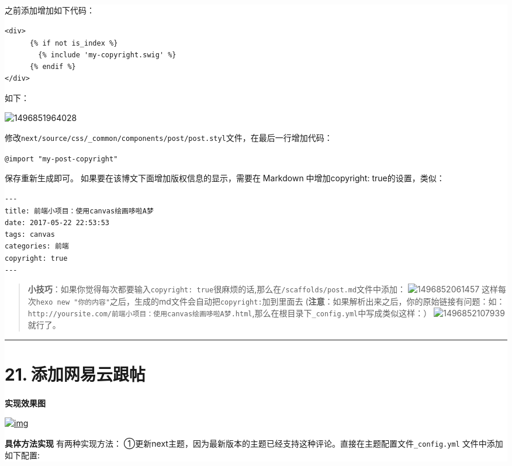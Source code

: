 之前添加增加如下代码：

```
<div>
      {% if not is_index %}
        {% include 'my-copyright.swig' %}
      {% endif %}
</div>
```

如下：

![1496851964028](1496851964028.png)

修改`next/source/css/_common/components/post/post.styl`文件，在最后一行增加代码：

```
@import "my-post-copyright"
```

保存重新生成即可。
如果要在该博文下面增加版权信息的显示，需要在 Markdown 中增加copyright: true的设置，类似：

```
---
title: 前端小项目：使用canvas绘画哆啦A梦
date: 2017-05-22 22:53:53
tags: canvas
categories: 前端
copyright: true
---
```

> **小技巧**：如果你觉得每次都要输入`copyright: true`很麻烦的话,那么在`/scaffolds/post.md`文件中添加：
> ![1496852061457](1496852061457.png)
> 这样每次`hexo new "你的内容"`之后，生成的md文件会自动把`copyright:`加到里面去
> (**注意**：如果解析出来之后，你的原始链接有问题：如：`http://yoursite.com/前端小项目：使用canvas绘画哆啦A梦.html`,那么在根目录下`_config.yml`中写成类似这样：）
> ![1496852107939](1496852107939.png)就行了。

------

# 21. 添加网易云跟帖

**实现效果图**

[![img](http://upload-images.jianshu.io/upload_images/5308475-86b212c1221292ca.png?imageMogr2/auto-orient/strip%7CimageView2/2/w/1240)](http://upload-images.jianshu.io/upload_images/5308475-86b212c1221292ca.png?imageMogr2/auto-orient/strip%7CimageView2/2/w/1240)

**具体方法实现**
有两种实现方法：
①更新next主题，因为最新版本的主题已经支持这种评论。直接在主题配置文件`_config.yml` 文件中添加如下配置:

```

```
